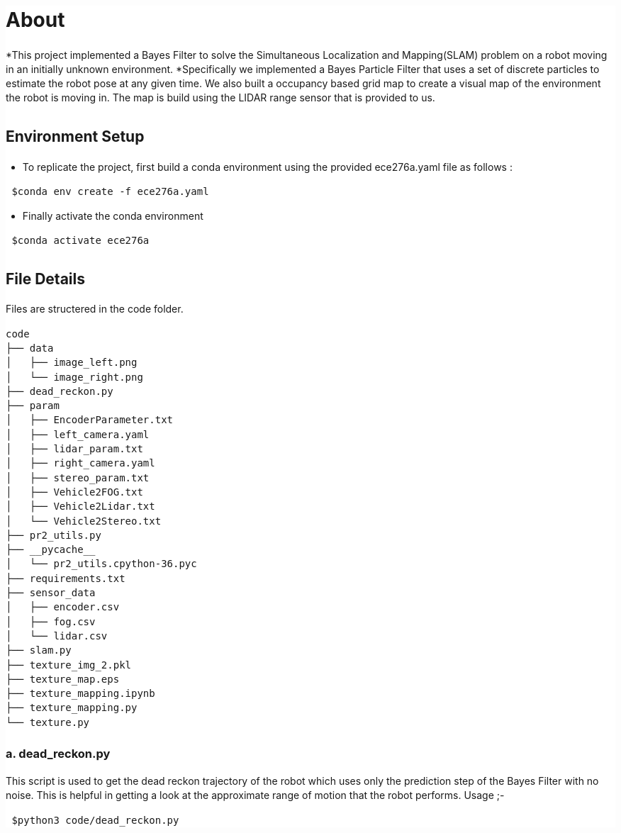 # About
*This project implemented a Bayes Filter to solve the Simultaneous Localization and Mapping(SLAM) problem on a robot moving in an initially unknown environment. *Specifically we implemented a Bayes Particle Filter that uses a set of discrete particles to estimate the robot pose at any given time. We also built a occupancy based grid map to create a visual map of the environment the robot is moving in. The map is build using the LIDAR range sensor that is provided to us. 

## Environment Setup
* To replicate the project, first build a conda environment using the provided ece276a.yaml file as follows : 
<pre> $conda env create -f ece276a.yaml</pre>
* Finally activate the conda environment 
<pre> $conda activate ece276a </pre>

## File Details
Files are structered in the code folder. 
<pre>
code
├── data
│   ├── image_left.png
│   └── image_right.png
├── dead_reckon.py
├── param
│   ├── EncoderParameter.txt
│   ├── left_camera.yaml
│   ├── lidar_param.txt
│   ├── right_camera.yaml
│   ├── stereo_param.txt
│   ├── Vehicle2FOG.txt
│   ├── Vehicle2Lidar.txt
│   └── Vehicle2Stereo.txt
├── pr2_utils.py
├── __pycache__
│   └── pr2_utils.cpython-36.pyc
├── requirements.txt
├── sensor_data
│   ├── encoder.csv
│   ├── fog.csv
│   └── lidar.csv
├── slam.py
├── texture_img_2.pkl
├── texture_map.eps
├── texture_mapping.ipynb
├── texture_mapping.py
└── texture.py
</pre>

### a. dead_reckon.py 
This script is used to get the dead reckon trajectory of the robot which uses only the prediction step of the Bayes Filter with no noise. This is helpful in getting a look at the approximate range of motion that the robot performs. Usage ;-
<pre> $python3 code/dead_reckon.py </pre>
